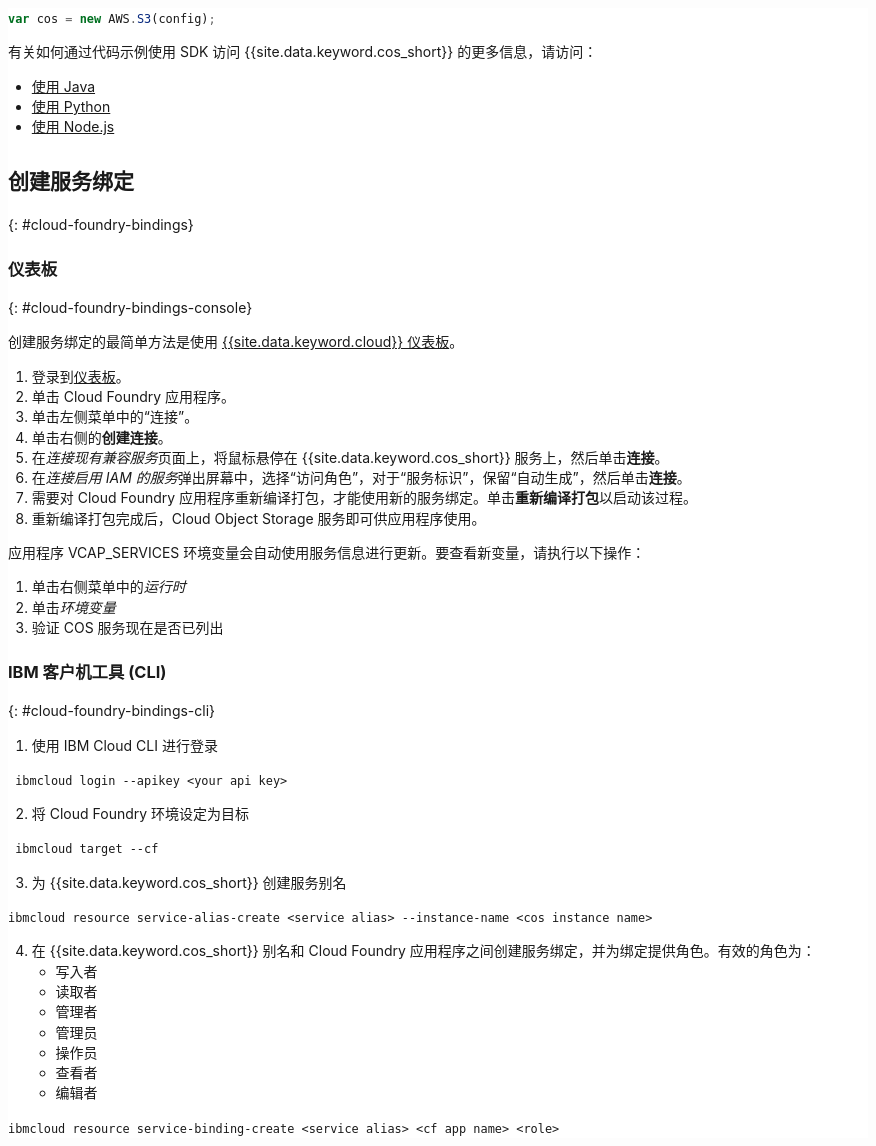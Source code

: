 ```javascript
var cos = new AWS.S3(config);
```

有关如何通过代码示例使用 SDK 访问 {{site.data.keyword.cos_short}} 的更多信息，请访问：

* [使用 Java](/docs/services/cloud-object-storage/libraries?topic=cloud-object-storage-java#using-java)
* [使用 Python](/docs/services/cloud-object-storage/libraries?topic=cloud-object-storage-python#using-python)
* [使用 Node.js](/docs/services/cloud-object-storage/libraries?topic=cloud-object-storage-node#using-node-js)

## 创建服务绑定 
{: #cloud-foundry-bindings}

### 仪表板
{: #cloud-foundry-bindings-console}

创建服务绑定的最简单方法是使用 [{{site.data.keyword.cloud}} 仪表板](https://cloud.ibm.com/resources)。 

1. 登录到[仪表板](https://cloud.ibm.com/resources)。
2. 单击 Cloud Foundry 应用程序。
3. 单击左侧菜单中的“连接”。
4. 单击右侧的**创建连接**。
5. 在*连接现有兼容服务*页面上，将鼠标悬停在 {{site.data.keyword.cos_short}} 服务上，然后单击**连接**。
6. 在*连接启用 IAM 的服务*弹出屏幕中，选择“访问角色”，对于“服务标识”，保留“自动生成”，然后单击**连接**。
7. 需要对 Cloud Foundry 应用程序重新编译打包，才能使用新的服务绑定。单击**重新编译打包**以启动该过程。
8. 重新编译打包完成后，Cloud Object Storage 服务即可供应用程序使用。

应用程序 VCAP_SERVICES 环境变量会自动使用服务信息进行更新。要查看新变量，请执行以下操作：

1. 单击右侧菜单中的*运行时*
2. 单击*环境变量*
3. 验证 COS 服务现在是否已列出

### IBM 客户机工具 (CLI)
{: #cloud-foundry-bindings-cli}

1. 使用 IBM Cloud CLI 进行登录
```
 ibmcloud login --apikey <your api key>
```

2. 将 Cloud Foundry 环境设定为目标
```
 ibmcloud target --cf
```

3. 为 {{site.data.keyword.cos_short}} 创建服务别名
```
ibmcloud resource service-alias-create <service alias> --instance-name <cos instance name>
```

4. 在 {{site.data.keyword.cos_short}} 别名和 Cloud Foundry 应用程序之间创建服务绑定，并为绑定提供角色。有效的角色为：<br/><ul><li>写入者</li><li>读取者</li><li>管理者</li><li>管理员</li><li>操作员</li><li>查看者</li><li>编辑者</li></ul>
```
ibmcloud resource service-binding-create <service alias> <cf app name> <role>
```
